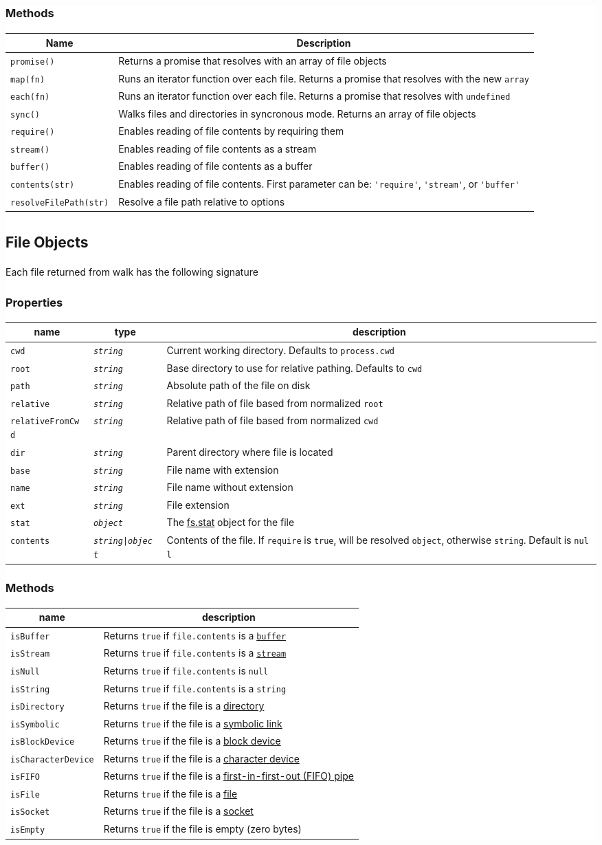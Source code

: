 ### Methods
Name | Description
-----|------------
`promise()` | Returns a promise that resolves with an array of file objects
`map(fn)` | Runs an iterator function over each file. Returns a promise that resolves with the new `array`
`each(fn)` | Runs an iterator function over each file. Returns a promise that resolves with `undefined`
`sync()` | Walks files and directories in syncronous mode. Returns an array of file objects
`require()` | Enables reading of file contents by requiring them
`stream()` | Enables reading of file contents as a stream
`buffer()` | Enables reading of file contents as a buffer
`contents(str)` | Enables reading of file contents. First parameter can be: `'require'`, `'stream'`, or `'buffer'`
`resolveFilePath(str)` | Resolve a file path relative to options


## File Objects
Each file returned from walk has the following signature
### Properties
name | type | description
-----|----- | -----------
`cwd` | *`string`* | Current working directory. Defaults to `process.cwd`
`root` | *`string`* | Base directory to use for relative pathing. Defaults to `cwd`
`path` | *`string`* | Absolute path of the file on disk
`relative` | *`string`* | Relative path of file based from normalized `root`
`relativeFromCwd` | *`string`* | Relative path of file based from normalized `cwd`
`dir` | *`string`* | Parent directory where file is located
`base` | *`string`* | File name with extension
`name` | *`string`* | File name without extension
`ext` | *`string`* | File extension
`stat` | *`object`* | The [fs.stat](https://nodejs.org/api/fs.html#fs_class_fs_stats) object for the file
`contents` | *`string\|object`* | Contents of the file. If `require` is `true`, will be resolved `object`, otherwise `string`. Default is `null`

### Methods
name | description
-----| -----------
`isBuffer` | Returns `true` if `file.contents` is a [`buffer`](https://nodejs.org/api/buffer.html#buffer_class_method_buffer_isbuffer_obj)
`isStream` | Returns `true` if `file.contents` is a [`stream`](https://nodejs.org/api/stream.html)
`isNull` | Returns `true` if `file.contents` is `null`
`isString` | Returns `true` if `file.contents` is a `string`
`isDirectory` | Returns `true` if the file is a [directory](https://nodejs.org/api/fs.html#fs_stats_isdirectory)
`isSymbolic` | Returns `true` if the file is a [symbolic link](https://nodejs.org/api/fs.html#fs_stats_issymboliclink)
`isBlockDevice` | Returns `true` if the file is a [block device](https://nodejs.org/api/fs.html#fs_stats_isblockdevice)
`isCharacterDevice` | Returns `true` if the file is a [character device](https://nodejs.org/api/fs.html#fs_stats_ischaracterdevice)
`isFIFO` | Returns `true` if the file is a [first-in-first-out (FIFO) pipe](https://nodejs.org/api/fs.html#fs_stats_isfifo)
`isFile` | Returns `true` if the file is a [file](https://nodejs.org/api/fs.html#fs_stats_isfile)
`isSocket` | Returns `true` if the file is a [socket](https://nodejs.org/api/fs.html#fs_stats_issocket)
`isEmpty` | Returns `true` if the file is empty (zero bytes)
